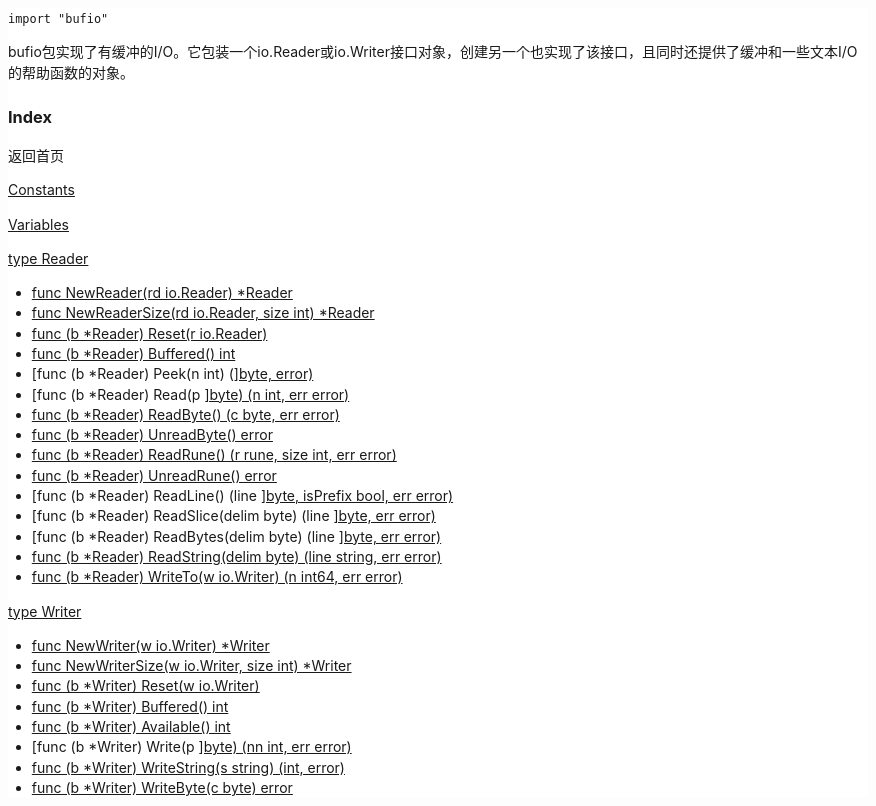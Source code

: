 ```
import "bufio"
```

bufio包实现了有缓冲的I/O。它包装一个io.Reader或io.Writer接口对象，创建另一个也实现了该接口，且同时还提供了缓冲和一些文本I/O的帮助函数的对象。

### Index

返回首页



[Constants](https://studygolang.com/static/pkgdoc/pkg/bufio.htm#pkg-constants)

[Variables](https://studygolang.com/static/pkgdoc/pkg/bufio.htm#pkg-variables)

[type Reader](https://studygolang.com/static/pkgdoc/pkg/bufio.htm#Reader)

- [func NewReader(rd io.Reader) *Reader](https://studygolang.com/static/pkgdoc/pkg/bufio.htm#NewReader)
- [func NewReaderSize(rd io.Reader, size int) *Reader](https://studygolang.com/static/pkgdoc/pkg/bufio.htm#NewReaderSize)
- [func (b *Reader) Reset(r io.Reader)](https://studygolang.com/static/pkgdoc/pkg/bufio.htm#Reader.Reset)
- [func (b *Reader) Buffered() int](https://studygolang.com/static/pkgdoc/pkg/bufio.htm#Reader.Buffered)
- [func (b *Reader) Peek(n int) ([\]byte, error)](https://studygolang.com/static/pkgdoc/pkg/bufio.htm#Reader.Peek)
- [func (b *Reader) Read(p [\]byte) (n int, err error)](https://studygolang.com/static/pkgdoc/pkg/bufio.htm#Reader.Read)
- [func (b *Reader) ReadByte() (c byte, err error)](https://studygolang.com/static/pkgdoc/pkg/bufio.htm#Reader.ReadByte)
- [func (b *Reader) UnreadByte() error](https://studygolang.com/static/pkgdoc/pkg/bufio.htm#Reader.UnreadByte)
- [func (b *Reader) ReadRune() (r rune, size int, err error)](https://studygolang.com/static/pkgdoc/pkg/bufio.htm#Reader.ReadRune)
- [func (b *Reader) UnreadRune() error](https://studygolang.com/static/pkgdoc/pkg/bufio.htm#Reader.UnreadRune)
- [func (b *Reader) ReadLine() (line [\]byte, isPrefix bool, err error)](https://studygolang.com/static/pkgdoc/pkg/bufio.htm#Reader.ReadLine)
- [func (b *Reader) ReadSlice(delim byte) (line [\]byte, err error)](https://studygolang.com/static/pkgdoc/pkg/bufio.htm#Reader.ReadSlice)
- [func (b *Reader) ReadBytes(delim byte) (line [\]byte, err error)](https://studygolang.com/static/pkgdoc/pkg/bufio.htm#Reader.ReadBytes)
- [func (b *Reader) ReadString(delim byte) (line string, err error)](https://studygolang.com/static/pkgdoc/pkg/bufio.htm#Reader.ReadString)
- [func (b *Reader) WriteTo(w io.Writer) (n int64, err error)](https://studygolang.com/static/pkgdoc/pkg/bufio.htm#Reader.WriteTo)

[type Writer](https://studygolang.com/static/pkgdoc/pkg/bufio.htm#Writer)

- [func NewWriter(w io.Writer) *Writer](https://studygolang.com/static/pkgdoc/pkg/bufio.htm#NewWriter)
- [func NewWriterSize(w io.Writer, size int) *Writer](https://studygolang.com/static/pkgdoc/pkg/bufio.htm#NewWriterSize)
- [func (b *Writer) Reset(w io.Writer)](https://studygolang.com/static/pkgdoc/pkg/bufio.htm#Writer.Reset)
- [func (b *Writer) Buffered() int](https://studygolang.com/static/pkgdoc/pkg/bufio.htm#Writer.Buffered)
- [func (b *Writer) Available() int](https://studygolang.com/static/pkgdoc/pkg/bufio.htm#Writer.Available)
- [func (b *Writer) Write(p [\]byte) (nn int, err error)](https://studygolang.com/static/pkgdoc/pkg/bufio.htm#Writer.Write)
- [func (b *Writer) WriteString(s string) (int, error)](https://studygolang.com/static/pkgdoc/pkg/bufio.htm#Writer.WriteString)
- [func (b *Writer) WriteByte(c byte) error](https://studygolang.com/static/pkgdoc/pkg/bufio.htm#Writer.WriteByte)